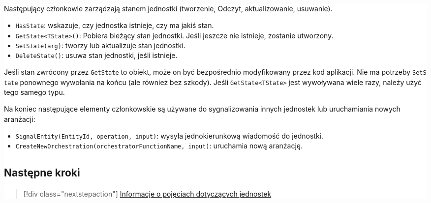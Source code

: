 Następujący członkowie zarządzają stanem jednostki (tworzenie, Odczyt, aktualizowanie, usuwanie). 

* `HasState`: wskazuje, czy jednostka istnieje, czy ma jakiś stan. 
* `GetState<TState>()`: Pobiera bieżący stan jednostki. Jeśli jeszcze nie istnieje, zostanie utworzony.
* `SetState(arg)`: tworzy lub aktualizuje stan jednostki.
* `DeleteState()`: usuwa stan jednostki, jeśli istnieje. 

Jeśli stan zwrócony przez `GetState` to obiekt, może on być bezpośrednio modyfikowany przez kod aplikacji. Nie ma potrzeby `SetState` ponownego wywołania na końcu (ale również bez szkody). Jeśli `GetState<TState>` jest wywoływana wiele razy, należy użyć tego samego typu.

Na koniec następujące elementy członkowskie są używane do sygnalizowania innych jednostek lub uruchamiania nowych aranżacji:

* `SignalEntity(EntityId, operation, input)`: wysyła jednokierunkową wiadomość do jednostki.
* `CreateNewOrchestration(orchestratorFunctionName, input)`: uruchamia nową aranżację.

## <a name="next-steps"></a>Następne kroki

> [!div class="nextstepaction"]
> [Informacje o pojęciach dotyczących jednostek](durable-functions-entities.md)
